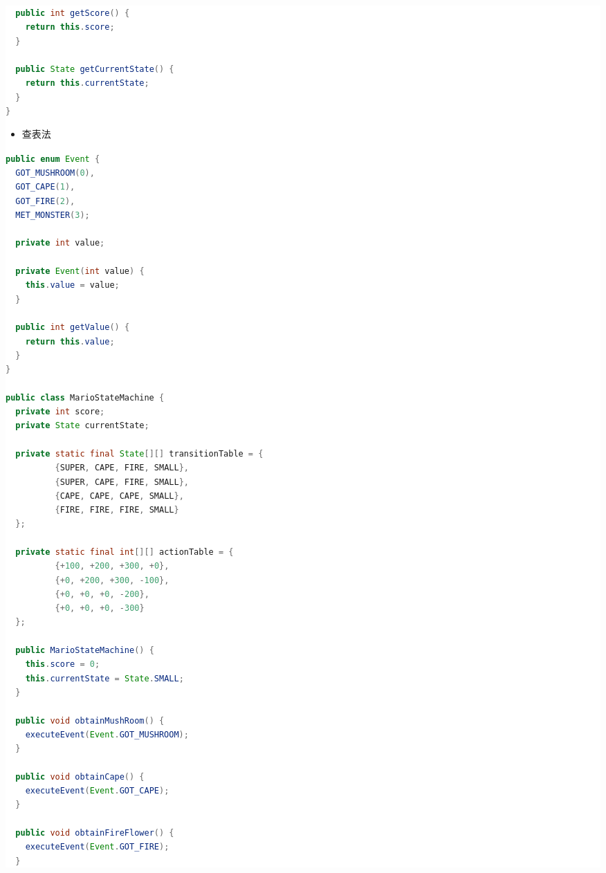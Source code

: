 ```java
  public int getScore() {
    return this.score;
  }

  public State getCurrentState() {
    return this.currentState;
  }
}
```

- 查表法

```java
public enum Event {
  GOT_MUSHROOM(0),
  GOT_CAPE(1),
  GOT_FIRE(2),
  MET_MONSTER(3);

  private int value;

  private Event(int value) {
    this.value = value;
  }

  public int getValue() {
    return this.value;
  }
}

public class MarioStateMachine {
  private int score;
  private State currentState;

  private static final State[][] transitionTable = {
          {SUPER, CAPE, FIRE, SMALL},
          {SUPER, CAPE, FIRE, SMALL},
          {CAPE, CAPE, CAPE, SMALL},
          {FIRE, FIRE, FIRE, SMALL}
  };

  private static final int[][] actionTable = {
          {+100, +200, +300, +0},
          {+0, +200, +300, -100},
          {+0, +0, +0, -200},
          {+0, +0, +0, -300}
  };

  public MarioStateMachine() {
    this.score = 0;
    this.currentState = State.SMALL;
  }

  public void obtainMushRoom() {
    executeEvent(Event.GOT_MUSHROOM);
  }

  public void obtainCape() {
    executeEvent(Event.GOT_CAPE);
  }

  public void obtainFireFlower() {
    executeEvent(Event.GOT_FIRE);
  }
```